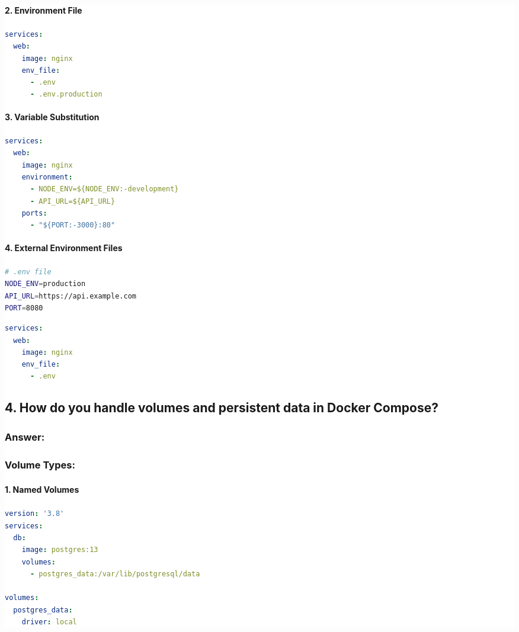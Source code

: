 #### 2. Environment File
```yaml
services:
  web:
    image: nginx
    env_file:
      - .env
      - .env.production
```

#### 3. Variable Substitution
```yaml
services:
  web:
    image: nginx
    environment:
      - NODE_ENV=${NODE_ENV:-development}
      - API_URL=${API_URL}
    ports:
      - "${PORT:-3000}:80"
```

#### 4. External Environment Files
```bash
# .env file
NODE_ENV=production
API_URL=https://api.example.com
PORT=8080
```

```yaml
services:
  web:
    image: nginx
    env_file:
      - .env
```

## 4. How do you handle volumes and persistent data in Docker Compose?

### Answer:

### Volume Types:

#### 1. Named Volumes
```yaml
version: '3.8'
services:
  db:
    image: postgres:13
    volumes:
      - postgres_data:/var/lib/postgresql/data

volumes:
  postgres_data:
    driver: local
```

